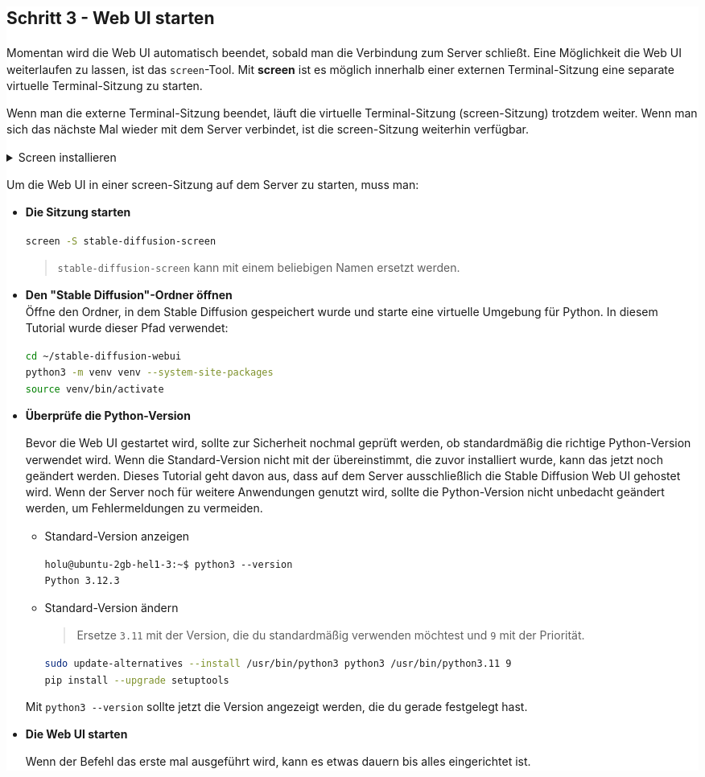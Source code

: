 ## Schritt 3 - Web UI starten

Momentan wird die Web UI automatisch beendet, sobald man die Verbindung zum Server schließt. Eine Möglichkeit die Web UI weiterlaufen zu lassen, ist das `screen`-Tool. Mit **screen** ist es möglich innerhalb einer externen Terminal-Sitzung eine separate virtuelle Terminal-Sitzung zu starten.

Wenn man die externe Terminal-Sitzung beendet, läuft die virtuelle Terminal-Sitzung (screen-Sitzung) trotzdem weiter. Wenn man sich das nächste Mal wieder mit dem Server verbindet, ist die screen-Sitzung weiterhin verfügbar.

<details><summary>Screen installieren</summary></details>

Um die Web UI in einer screen-Sitzung auf dem Server zu starten, muss man:

* **Die Sitzung starten**
  ```bash
  screen -S stable-diffusion-screen
  ```
  > `stable-diffusion-screen` kann mit einem beliebigen Namen ersetzt werden.

* **Den "Stable Diffusion"-Ordner öffnen**<br>
  Öffne den Ordner, in dem Stable Diffusion gespeichert wurde und starte eine virtuelle Umgebung für Python. In diesem Tutorial wurde dieser Pfad verwendet:
  
  ```bash
  cd ~/stable-diffusion-webui
  python3 -m venv venv --system-site-packages
  source venv/bin/activate
  ```

* **Überprüfe die Python-Version**
  
  Bevor die Web UI gestartet wird, sollte zur Sicherheit nochmal geprüft werden, ob standardmäßig die richtige Python-Version verwendet wird. Wenn die Standard-Version nicht mit der übereinstimmt, die zuvor installiert wurde, kann das jetzt noch geändert werden. Dieses Tutorial geht davon aus, dass auf dem Server ausschließlich die Stable Diffusion Web UI gehostet wird. Wenn der Server noch für weitere Anwendungen genutzt wird, sollte die Python-Version nicht unbedacht geändert werden, um Fehlermeldungen zu vermeiden.
  
  * Standard-Version anzeigen
    ```shellsession
    holu@ubuntu-2gb-hel1-3:~$ python3 --version
    Python 3.12.3
    ```
  * Standard-Version ändern
    > Ersetze `3.11` mit der Version, die du standardmäßig verwenden möchtest und `9` mit der Priorität.
    ```bash
    sudo update-alternatives --install /usr/bin/python3 python3 /usr/bin/python3.11 9
    pip install --upgrade setuptools
    ```
  Mit `python3 --version` sollte jetzt die Version angezeigt werden, die du gerade festgelegt hast.

* **Die Web UI starten**
  
  Wenn der Befehl das erste mal ausgeführt wird, kann es etwas dauern bis alles eingerichtet ist.
  